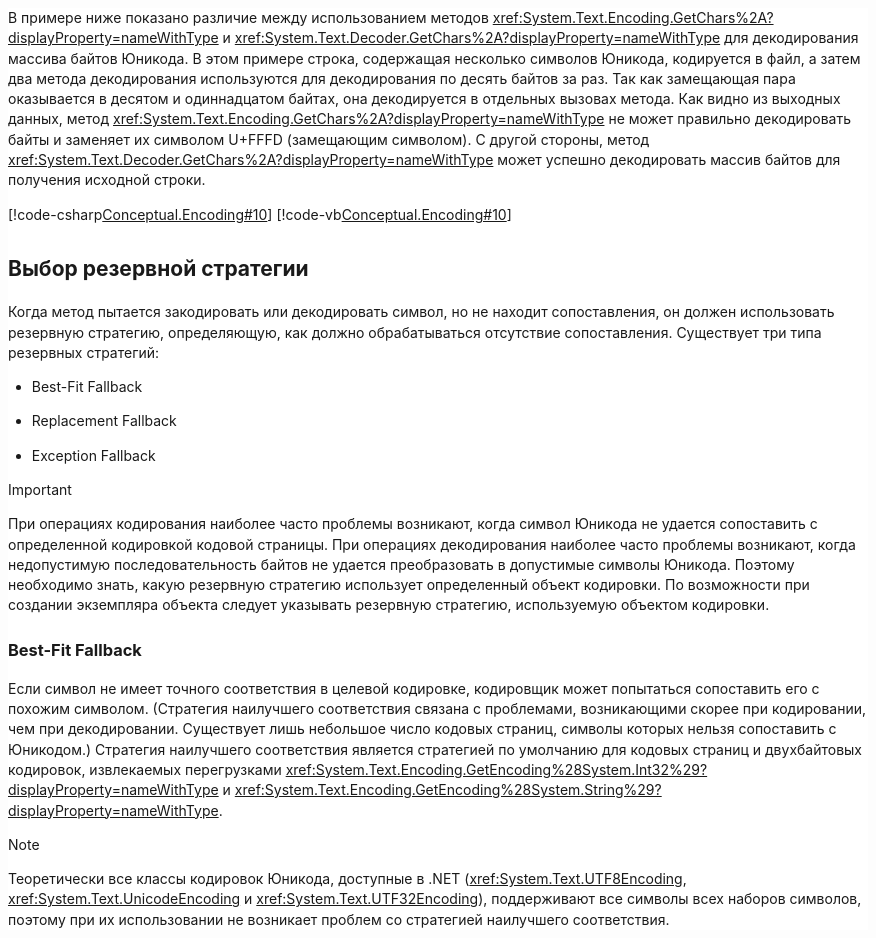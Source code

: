 В примере ниже показано различие между использованием методов <xref:System.Text.Encoding.GetChars%2A?displayProperty=nameWithType> и <xref:System.Text.Decoder.GetChars%2A?displayProperty=nameWithType> для декодирования массива байтов Юникода. В этом примере строка, содержащая несколько символов Юникода, кодируется в файл, а затем два метода декодирования используются для декодирования по десять байтов за раз. Так как замещающая пара оказывается в десятом и одиннадцатом байтах, она декодируется в отдельных вызовах метода. Как видно из выходных данных, метод <xref:System.Text.Encoding.GetChars%2A?displayProperty=nameWithType> не может правильно декодировать байты и заменяет их символом U+FFFD (замещающим символом). С другой стороны, метод <xref:System.Text.Decoder.GetChars%2A?displayProperty=nameWithType> может успешно декодировать массив байтов для получения исходной строки.

[!code-csharp[Conceptual.Encoding#10](../../../samples/snippets/csharp/VS_Snippets_CLR/conceptual.encoding/cs/stream1.cs#10)]
[!code-vb[Conceptual.Encoding#10](../../../samples/snippets/visualbasic/VS_Snippets_CLR/conceptual.encoding/vb/stream1.vb#10)]

<a name="FallbackStrategy"></a>

## <a name="choosing-a-fallback-strategy"></a>Выбор резервной стратегии

Когда метод пытается закодировать или декодировать символ, но не находит сопоставления, он должен использовать резервную стратегию, определяющую, как должно обрабатываться отсутствие сопоставления. Существует три типа резервных стратегий:

- Best-Fit Fallback

- Replacement Fallback

- Exception Fallback

> [!IMPORTANT]
> При операциях кодирования наиболее часто проблемы возникают, когда символ Юникода не удается сопоставить с определенной кодировкой кодовой страницы. При операциях декодирования наиболее часто проблемы возникают, когда недопустимую последовательность байтов не удается преобразовать в допустимые символы Юникода. Поэтому необходимо знать, какую резервную стратегию использует определенный объект кодировки. По возможности при создании экземпляра объекта следует указывать резервную стратегию, используемую объектом кодировки.

<a name="BestFit"></a>

### <a name="best-fit-fallback"></a>Best-Fit Fallback

Если символ не имеет точного соответствия в целевой кодировке, кодировщик может попытаться сопоставить его с похожим символом. (Стратегия наилучшего соответствия связана с проблемами, возникающими скорее при кодировании, чем при декодировании. Существует лишь небольшое число кодовых страниц, символы которых нельзя сопоставить с Юникодом.) Стратегия наилучшего соответствия является стратегией по умолчанию для кодовых страниц и двухбайтовых кодировок, извлекаемых перегрузками <xref:System.Text.Encoding.GetEncoding%28System.Int32%29?displayProperty=nameWithType> и <xref:System.Text.Encoding.GetEncoding%28System.String%29?displayProperty=nameWithType>.

> [!NOTE]
> Теоретически все классы кодировок Юникода, доступные в .NET (<xref:System.Text.UTF8Encoding>, <xref:System.Text.UnicodeEncoding> и <xref:System.Text.UTF32Encoding>), поддерживают все символы всех наборов символов, поэтому при их использовании не возникает проблем со стратегией наилучшего соответствия.

